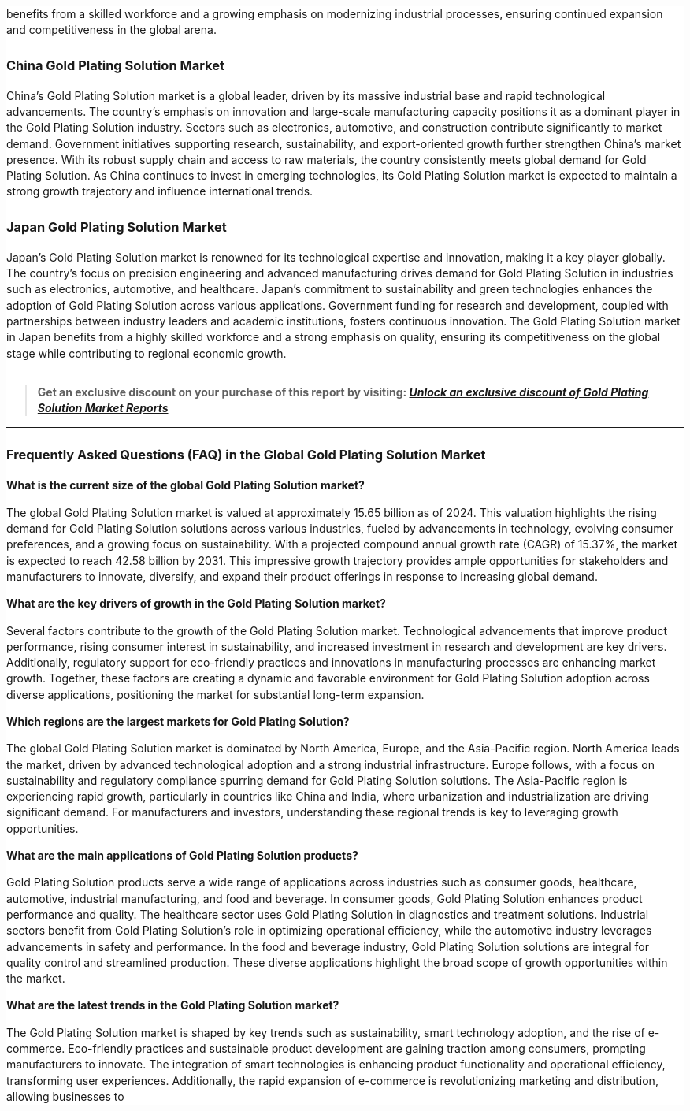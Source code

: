 benefits from a skilled workforce and a growing emphasis on modernizing industrial processes, ensuring continued expansion and competitiveness in the global arena.</p><h3>China Gold Plating Solution Market</h3><p>China&rsquo;s Gold Plating Solution market is a global leader, driven by its massive industrial base and rapid technological advancements. The country&rsquo;s emphasis on innovation and large-scale manufacturing capacity positions it as a dominant player in the Gold Plating Solution industry. Sectors such as electronics, automotive, and construction contribute significantly to market demand. Government initiatives supporting research, sustainability, and export-oriented growth further strengthen China&rsquo;s market presence. With its robust supply chain and access to raw materials, the country consistently meets global demand for Gold Plating Solution. As China continues to invest in emerging technologies, its Gold Plating Solution market is expected to maintain a strong growth trajectory and influence international trends.</p><h3>Japan Gold Plating Solution Market</h3><p>Japan&rsquo;s Gold Plating Solution market is renowned for its technological expertise and innovation, making it a key player globally. The country&rsquo;s focus on precision engineering and advanced manufacturing drives demand for Gold Plating Solution in industries such as electronics, automotive, and healthcare. Japan&rsquo;s commitment to sustainability and green technologies enhances the adoption of Gold Plating Solution across various applications. Government funding for research and development, coupled with partnerships between industry leaders and academic institutions, fosters continuous innovation. The Gold Plating Solution market in Japan benefits from a highly skilled workforce and a strong emphasis on quality, ensuring its competitiveness on the global stage while contributing to regional economic growth.</p><hr /><blockquote><p><strong>Get an exclusive discount on your purchase of this report by visiting: <em><a href="://marketresearchpulse.com/ask-for-discount/137402?utm_source=Github&amp;utm_medium=025">Unlock an exclusive discount of Gold Plating Solution Market Reports</a></em>&nbsp;</strong></p></blockquote><hr /><h3>Frequently Asked Questions (FAQ) in the Global Gold Plating Solution Market</h3><p><strong>What is the current size of the global Gold Plating Solution market?</strong></p><p>The global Gold Plating Solution market is valued at approximately 15.65 billion as of 2024. This valuation highlights the rising demand for Gold Plating Solution solutions across various industries, fueled by advancements in technology, evolving consumer preferences, and a growing focus on sustainability. With a projected compound annual growth rate (CAGR) of 15.37%, the market is expected to reach 42.58 billion by 2031. This impressive growth trajectory provides ample opportunities for stakeholders and manufacturers to innovate, diversify, and expand their product offerings in response to increasing global demand.</p><p><strong>What are the key drivers of growth in the Gold Plating Solution market?</strong></p><p>Several factors contribute to the growth of the Gold Plating Solution market. Technological advancements that improve product performance, rising consumer interest in sustainability, and increased investment in research and development are key drivers. Additionally, regulatory support for eco-friendly practices and innovations in manufacturing processes are enhancing market growth. Together, these factors are creating a dynamic and favorable environment for Gold Plating Solution adoption across diverse applications, positioning the market for substantial long-term expansion.</p><p><strong>Which regions are the largest markets for Gold Plating Solution?</strong></p><p>The global Gold Plating Solution market is dominated by North America, Europe, and the Asia-Pacific region. North America leads the market, driven by advanced technological adoption and a strong industrial infrastructure. Europe follows, with a focus on sustainability and regulatory compliance spurring demand for Gold Plating Solution solutions. The Asia-Pacific region is experiencing rapid growth, particularly in countries like China and India, where urbanization and industrialization are driving significant demand. For manufacturers and investors, understanding these regional trends is key to leveraging growth opportunities.</p><p><strong>What are the main applications of Gold Plating Solution products?</strong></p><p>Gold Plating Solution products serve a wide range of applications across industries such as consumer goods, healthcare, automotive, industrial manufacturing, and food and beverage. In consumer goods, Gold Plating Solution enhances product performance and quality. The healthcare sector uses Gold Plating Solution in diagnostics and treatment solutions. Industrial sectors benefit from Gold Plating Solution&rsquo;s role in optimizing operational efficiency, while the automotive industry leverages advancements in safety and performance. In the food and beverage industry, Gold Plating Solution solutions are integral for quality control and streamlined production. These diverse applications highlight the broad scope of growth opportunities within the market.</p><p><strong>What are the latest trends in the Gold Plating Solution market?</strong></p><p>The Gold Plating Solution market is shaped by key trends such as sustainability, smart technology adoption, and the rise of e-commerce. Eco-friendly practices and sustainable product development are gaining traction among consumers, prompting manufacturers to innovate. The integration of smart technologies is enhancing product functionality and operational efficiency, transforming user experiences. Additionally, the rapid expansion of e-commerce is revolutionizing marketing and distribution, allowing businesses to